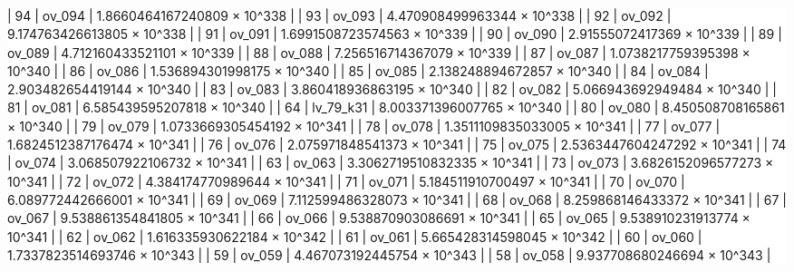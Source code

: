 | 94 | ov_094 | 1.8660464167240809 × 10^338 |
| 93 | ov_093 | 4.470908499963344 × 10^338 |
| 92 | ov_092 | 9.174763426613805 × 10^338 |
| 91 | ov_091 | 1.6991508723574563 × 10^339 |
| 90 | ov_090 | 2.91555072417369 × 10^339 |
| 89 | ov_089 | 4.712160433521101 × 10^339 |
| 88 | ov_088 | 7.256516714367079 × 10^339 |
| 87 | ov_087 | 1.0738217759395398 × 10^340 |
| 86 | ov_086 | 1.536894301998175 × 10^340 |
| 85 | ov_085 | 2.138248894672857 × 10^340 |
| 84 | ov_084 | 2.903482654419144 × 10^340 |
| 83 | ov_083 | 3.860418936863195 × 10^340 |
| 82 | ov_082 | 5.066943692949484 × 10^340 |
| 81 | ov_081 | 6.585439595207818 × 10^340 |
| 64 | lv_79_k31 | 8.003371396007765 × 10^340 |
| 80 | ov_080 | 8.450508708165861 × 10^340 |
| 79 | ov_079 | 1.0733669305454192 × 10^341 |
| 78 | ov_078 | 1.3511109835033005 × 10^341 |
| 77 | ov_077 | 1.6824512387176474 × 10^341 |
| 76 | ov_076 | 2.075971848541373 × 10^341 |
| 75 | ov_075 | 2.5363447604247292 × 10^341 |
| 74 | ov_074 | 3.068507922106732 × 10^341 |
| 63 | ov_063 | 3.3062719510832335 × 10^341 |
| 73 | ov_073 | 3.6826152096577273 × 10^341 |
| 72 | ov_072 | 4.384174770989644 × 10^341 |
| 71 | ov_071 | 5.184511910700497 × 10^341 |
| 70 | ov_070 | 6.089772442666001 × 10^341 |
| 69 | ov_069 | 7.112599486328073 × 10^341 |
| 68 | ov_068 | 8.259868146433372 × 10^341 |
| 67 | ov_067 | 9.538861354841805 × 10^341 |
| 66 | ov_066 | 9.538870903086691 × 10^341 |
| 65 | ov_065 | 9.538910231913774 × 10^341 |
| 62 | ov_062 | 1.616335930622184 × 10^342 |
| 61 | ov_061 | 5.665428314598045 × 10^342 |
| 60 | ov_060 | 1.7337823514693746 × 10^343 |
| 59 | ov_059 | 4.467073192445754 × 10^343 |
| 58 | ov_058 | 9.937708680246694 × 10^343 |